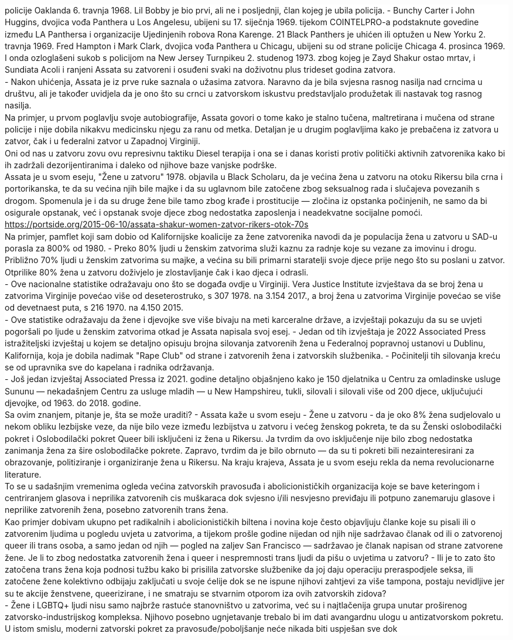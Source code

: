 policije Oaklanda 6. travnja 1968. Lil Bobby je bio prvi, ali ne i posljednji, član kojeg je ubila policija. - Bunchy Carter i John Huggins, dvojica vođa Panthera u Los Angelesu, ubijeni su 17. siječnja 1969. tijekom COINTELPRO-a podstaknute govedine između LA Panthersa i organizacije Ujedinjenih robova Rona Karenge. 21 Black Panthers je uhićen ili optužen u New Yorku 2. travnja 1969. Fred Hampton i Mark Clark, dvojica vođa Panthera u Chicagu, ubijeni su od strane policije Chicaga 4. prosinca 1969. I onda ozloglašeni sukob s policijom na New Jersey Turnpikeu 2. studenog 1973. zbog kojeg je Zayd Shakur ostao mrtav, i Sundiata Acoli i ranjeni Assata su zatvoreni i osuđeni svaki na doživotnu plus trideset godina zatvora.<br/>- Nakon uhićenja, Assata je iz prve ruke saznala o užasima zatvora. Naravno da je bila svjesna rasnog nasilja nad crncima u društvu, ali je također uvidjela da je ono što su crnci u zatvorskom iskustvu predstavljalo produžetak ili nastavak tog rasnog nasilja.<br/>Na primjer, u prvom poglavlju svoje autobiografije, Assata govori o tome kako je stalno tučena, maltretirana i mučena od strane policije i nije dobila nikakvu medicinsku njegu za ranu od metka. Detaljan je u drugim poglavljima kako je prebačena iz zatvora u zatvor, čak i u federalni zatvor u Zapadnoj Virginiji.<br/>Oni od nas u zatvoru zovu ovu represivnu taktiku Diesel terapija i ona se i danas koristi protiv politički aktivnih zatvorenika kako bi ih zadržali dezorijentiranima i daleko od njihove baze vanjske podrške.<br/>Assata je u svom eseju, \"Žene u zatvoru\" 1978. objavila u Black Scholaru, da je većina žena u zatvoru na otoku Rikersu bila crna i portorikanska, te da su većina njih bile majke i da su uglavnom bile zatočene zbog seksualnog rada i slučajeva povezanih s drogom. Spomenula je i da su druge žene bile tamo zbog krađe i prostitucije — zločina iz opstanka počinjenih, ne samo da bi osigurale opstanak, već i opstanak svoje djece zbog nedostatka zaposlenja i neadekvatne socijalne pomoći. https://portside.org/2015-06-10/assata-shakur-women-zatvor-rikers-otok-70s<br/>Na primjer, pamflet koji sam dobio od Kalifornijske koalicije za žene zatvorenika navodi da je populacija žena u zatvoru u SAD-u porasla za 800% od 1980. - Preko 80% ljudi u ženskim zatvorima služi kaznu za radnje koje su vezane za imovinu i drogu. Približno 70% ljudi u ženskim zatvorima su majke, a većina su bili primarni staratelji svoje djece prije nego što su poslani u zatvor. Otprilike 80% žena u zatvoru doživjelo je zlostavljanje čak i kao djeca i odrasli.<br/>- Ove nacionalne statistike odražavaju ono što se događa ovdje u Virginiji. Vera Justice Institute izvještava da se broj žena u zatvorima Virginije povećao više od deseterostruko, s 307 1978. na 3.154 2017., a broj žena u zatvorima Virginije povećao se više od devetnaest puta, s 216 1970. na 4.150 2015.<br/>- Ove statistike odražavaju da žene i djevojke sve više bivaju na meti karceralne države, a izvještaji pokazuju da su se uvjeti pogoršali po ljude u ženskim zatvorima otkad je Assata napisala svoj esej. - Jedan od tih izvještaja je 2022 Associated Press istražiteljski izvještaj u kojem se detaljno opisuju brojna silovanja zatvorenih žena u Federalnoj popravnoj ustanovi u Dublinu, Kalifornija, koja je dobila nadimak \"Rape Club\" od strane i zatvorenih žena i zatvorskih službenika. - Počinitelji tih silovanja kreću se od upravnika sve do kapelana i radnika održavanja.<br/>- Još jedan izvještaj Associated Pressa iz 2021. godine detaljno objašnjeno kako je 150 djelatnika u Centru za omladinske usluge Sununu — nekadašnjem Centru za usluge mladih — u New Hampshireu, tukli, silovali i silovali više od 200 djece, uključujući djevojke, od 1963. do 2018. godine.<br/>Sa ovim znanjem, pitanje je, šta se može uraditi? - Assata kaže u svom eseju - Žene u zatvoru - da je oko 8% žena sudjelovalo u nekom obliku lezbijske veze, da nije bilo veze između lezbijstva u zatvoru i većeg ženskog pokreta, te da su Ženski oslobodilački pokret i Oslobodilački pokret Queer bili isključeni iz žena u Rikersu. Ja tvrdim da ovo isključenje nije bilo zbog nedostatka zanimanja žena za šire oslobodilačke pokrete. Zapravo, tvrdim da je bilo obrnuto — da su ti pokreti bili nezainteresirani za obrazovanje, politiziranje i organiziranje žena u Rikersu. Na kraju krajeva, Assata je u svom eseju rekla da nema revolucionarne literature.<br/>To se u sadašnjim vremenima ogleda većina zatvorskih pravosuđa i abolicionističkih organizacija koje se bave keteringom i centriranjem glasova i neprilika zatvorenih cis muškaraca dok svjesno i/ili nesvjesno previđaju ili potpuno zanemaruju glasove i neprilike zatvorenih žena, posebno zatvorenih trans žena.<br/>Kao primjer dobivam ukupno pet radikalnih i abolicionističkih biltena i novina koje često objavljuju članke koje su pisali ili o zatvorenim ljudima u pogledu uvjeta u zatvorima, a tijekom prošle godine nijedan od njih nije sadržavao članak od ili o zatvorenoj queer ili trans osoba, a samo jedan od njih — pogled na zaljev San Francisco — sadržavao je članak napisan od strane zatvorene žene. Je li to zbog nedostatka zatvorenih žena i queer i nespremnosti trans ljudi da pišu o uvjetima u zatvoru? - Ili je to zato što zatočena trans žena koja podnosi tužbu kako bi prisilila zatvorske službenike da joj daju operaciju preraspodjele seksa, ili zatočene žene kolektivno odbijaju zaključati u svoje ćelije dok se ne ispune njihovi zahtjevi za više tampona, postaju nevidljive jer su te akcije ženstvene, queerizirane, i ne smatraju se stvarnim otporom iza ovih zatvorskih zidova?<br/>- Žene i LGBTQ+ ljudi nisu samo najbrže rastuće stanovništvo u zatvorima, već su i najtlačenija grupa unutar proširenog zatvorsko-industrijskog kompleksa. Njihovo posebno ugnjetavanje trebalo bi im dati avangardnu ulogu u antizatvorskom pokretu. U istom smislu, moderni zatvorski pokret za pravosuđe/poboljšanje neće nikada biti uspješan sve dok